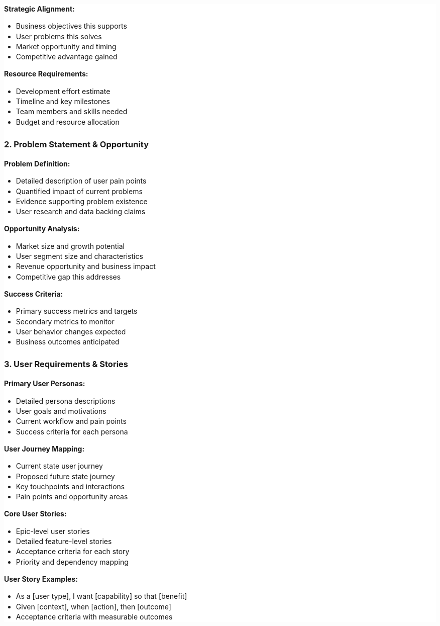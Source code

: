 **Strategic Alignment:**
- Business objectives this supports
- User problems this solves
- Market opportunity and timing
- Competitive advantage gained

**Resource Requirements:**
- Development effort estimate
- Timeline and key milestones
- Team members and skills needed
- Budget and resource allocation

### 2. Problem Statement & Opportunity

**Problem Definition:**
- Detailed description of user pain points
- Quantified impact of current problems
- Evidence supporting problem existence
- User research and data backing claims

**Opportunity Analysis:**
- Market size and growth potential
- User segment size and characteristics
- Revenue opportunity and business impact
- Competitive gap this addresses

**Success Criteria:**
- Primary success metrics and targets
- Secondary metrics to monitor
- User behavior changes expected
- Business outcomes anticipated

### 3. User Requirements & Stories

**Primary User Personas:**
- Detailed persona descriptions
- User goals and motivations
- Current workflow and pain points
- Success criteria for each persona

**User Journey Mapping:**
- Current state user journey
- Proposed future state journey
- Key touchpoints and interactions
- Pain points and opportunity areas

**Core User Stories:**
- Epic-level user stories
- Detailed feature-level stories
- Acceptance criteria for each story
- Priority and dependency mapping

**User Story Examples:**
- As a [user type], I want [capability] so that [benefit]
- Given [context], when [action], then [outcome]
- Acceptance criteria with measurable outcomes
